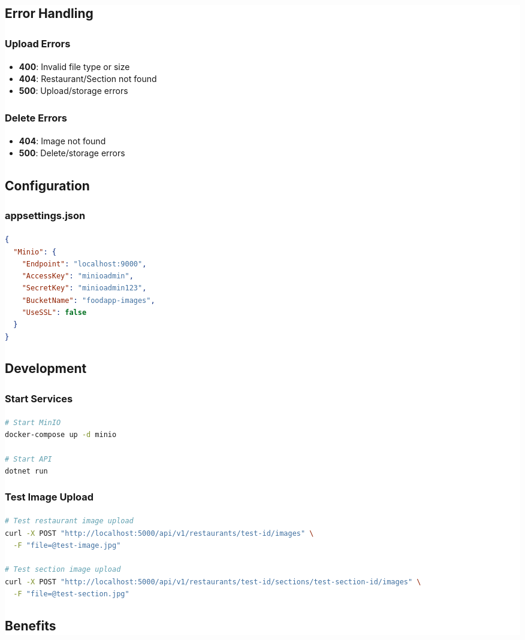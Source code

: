## Error Handling

### Upload Errors
- **400**: Invalid file type or size
- **404**: Restaurant/Section not found
- **500**: Upload/storage errors

### Delete Errors
- **404**: Image not found
- **500**: Delete/storage errors

## Configuration

### appsettings.json
```json
{
  "Minio": {
    "Endpoint": "localhost:9000",
    "AccessKey": "minioadmin",
    "SecretKey": "minioadmin123",
    "BucketName": "foodapp-images",
    "UseSSL": false
  }
}
```

## Development

### Start Services
```bash
# Start MinIO
docker-compose up -d minio

# Start API
dotnet run
```

### Test Image Upload
```bash
# Test restaurant image upload
curl -X POST "http://localhost:5000/api/v1/restaurants/test-id/images" \
  -F "file=@test-image.jpg"

# Test section image upload
curl -X POST "http://localhost:5000/api/v1/restaurants/test-id/sections/test-section-id/images" \
  -F "file=@test-section.jpg"
```

## Benefits
